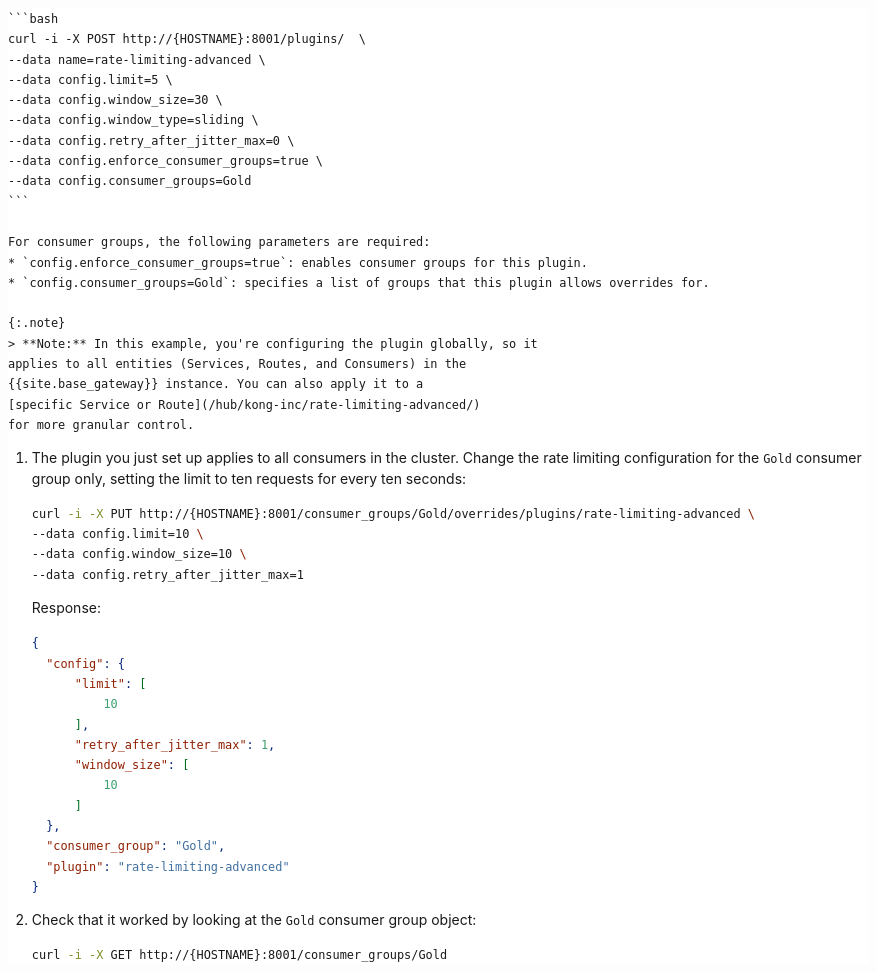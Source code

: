     ```bash
    curl -i -X POST http://{HOSTNAME}:8001/plugins/  \
    --data name=rate-limiting-advanced \
    --data config.limit=5 \
    --data config.window_size=30 \
    --data config.window_type=sliding \
    --data config.retry_after_jitter_max=0 \
    --data config.enforce_consumer_groups=true \
    --data config.consumer_groups=Gold
    ```

    For consumer groups, the following parameters are required:
    * `config.enforce_consumer_groups=true`: enables consumer groups for this plugin.
    * `config.consumer_groups=Gold`: specifies a list of groups that this plugin allows overrides for.

    {:.note}
    > **Note:** In this example, you're configuring the plugin globally, so it
    applies to all entities (Services, Routes, and Consumers) in the
    {{site.base_gateway}} instance. You can also apply it to a
    [specific Service or Route](/hub/kong-inc/rate-limiting-advanced/)
    for more granular control.

1. The plugin you just set up applies to all consumers in the cluster. Change
the rate limiting configuration for the `Gold` consumer group only, setting
the limit to ten requests for every ten seconds:

    ```bash
    curl -i -X PUT http://{HOSTNAME}:8001/consumer_groups/Gold/overrides/plugins/rate-limiting-advanced \
    --data config.limit=10 \
    --data config.window_size=10 \
    --data config.retry_after_jitter_max=1
    ```

    Response:

    ```json
    {
      "config": {
          "limit": [
              10
          ],
          "retry_after_jitter_max": 1,
          "window_size": [
              10
          ]
      },
      "consumer_group": "Gold",
      "plugin": "rate-limiting-advanced"
    }
    ```

1. Check that it worked by looking at the `Gold` consumer group object:

    ```bash
    curl -i -X GET http://{HOSTNAME}:8001/consumer_groups/Gold
    ```
